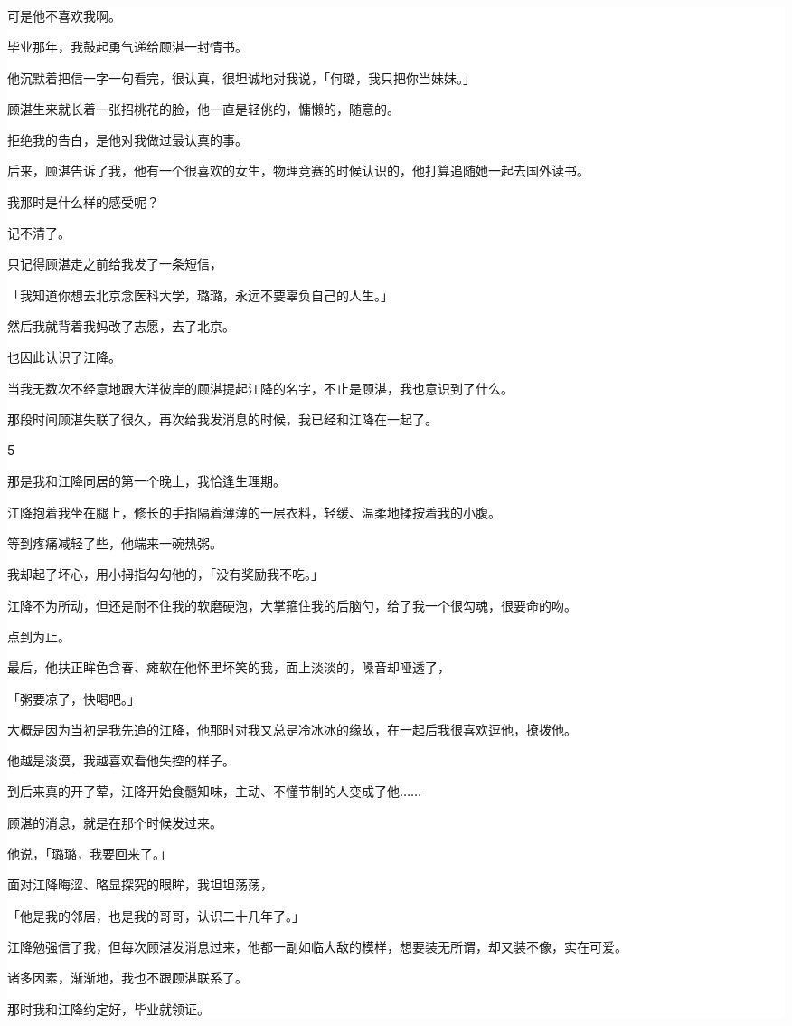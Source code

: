 可是他不喜欢我啊。

毕业那年，我鼓起勇气递给顾湛一封情书。

他沉默着把信一字一句看完，很认真，很坦诚地对我说，「何璐，我只把你当妹妹。」

顾湛生来就长着一张招桃花的脸，他一直是轻佻的，慵懒的，随意的。

拒绝我的告白，是他对我做过最认真的事。

后来，顾湛告诉了我，他有一个很喜欢的女生，物理竞赛的时候认识的，他打算追随她一起去国外读书。

我那时是什么样的感受呢？

记不清了。

只记得顾湛走之前给我发了一条短信，

「我知道你想去北京念医科大学，璐璐，永远不要辜负自己的人生。」

然后我就背着我妈改了志愿，去了北京。

也因此认识了江降。

当我无数次不经意地跟大洋彼岸的顾湛提起江降的名字，不止是顾湛，我也意识到了什么。

那段时间顾湛失联了很久，再次给我发消息的时候，我已经和江降在一起了。

5

那是我和江降同居的第一个晚上，我恰逢生理期。

江降抱着我坐在腿上，修长的手指隔着薄薄的一层衣料，轻缓、温柔地揉按着我的小腹。

等到疼痛减轻了些，他端来一碗热粥。

我却起了坏心，用小拇指勾勾他的，「没有奖励我不吃。」

江降不为所动，但还是耐不住我的软磨硬泡，大掌箍住我的后脑勺，给了我一个很勾魂，很要命的吻。

点到为止。

最后，他扶正眸色含春、瘫软在他怀里坏笑的我，面上淡淡的，嗓音却哑透了，

「粥要凉了，快喝吧。」

大概是因为当初是我先追的江降，他那时对我又总是冷冰冰的缘故，在一起后我很喜欢逗他，撩拨他。

他越是淡漠，我越喜欢看他失控的样子。

到后来真的开了荤，江降开始食髓知味，主动、不懂节制的人变成了他……

顾湛的消息，就是在那个时候发过来。

他说，「璐璐，我要回来了。」

面对江降晦涩、略显探究的眼眸，我坦坦荡荡，

「他是我的邻居，也是我的哥哥，认识二十几年了。」

江降勉强信了我，但每次顾湛发消息过来，他都一副如临大敌的模样，想要装无所谓，却又装不像，实在可爱。

诸多因素，渐渐地，我也不跟顾湛联系了。

那时我和江降约定好，毕业就领证。
